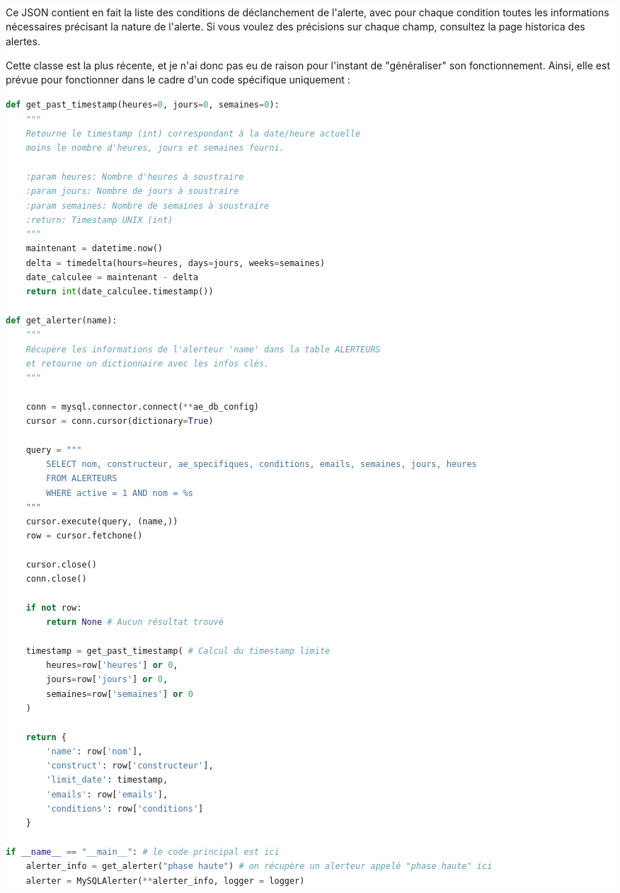 Ce JSON contient en fait la liste des conditions de déclanchement de l'alerte, avec pour chaque condition toutes les informations nécessaires précisant la nature de l'alerte. Si vous voulez des précisions sur chaque champ, consultez la page historica des alertes.

Cette classe est la plus récente, et je n'ai donc pas eu de raison pour l'instant de "généraliser" son fonctionnement. Ainsi, elle est prévue pour fonctionner dans le cadre d'un code spécifique uniquement :

```python
def get_past_timestamp(heures=0, jours=0, semaines=0):
    """
    Retourne le timestamp (int) correspondant à la date/heure actuelle
    moins le nombre d'heures, jours et semaines fourni.

    :param heures: Nombre d'heures à soustraire
    :param jours: Nombre de jours à soustraire
    :param semaines: Nombre de semaines à soustraire
    :return: Timestamp UNIX (int)
    """
    maintenant = datetime.now()
    delta = timedelta(hours=heures, days=jours, weeks=semaines)
    date_calculee = maintenant - delta
    return int(date_calculee.timestamp())

def get_alerter(name):
    """
    Récupère les informations de l'alerteur 'name' dans la table ALERTEURS
    et retourne un dictionnaire avec les infos clés.
    """

    conn = mysql.connector.connect(**ae_db_config)
    cursor = conn.cursor(dictionary=True)

    query = """
        SELECT nom, constructeur, ae_specifiques, conditions, emails, semaines, jours, heures
        FROM ALERTEURS
        WHERE active = 1 AND nom = %s
    """
    cursor.execute(query, (name,))
    row = cursor.fetchone()

    cursor.close()
    conn.close()

    if not row:
        return None # Aucun résultat trouvé

    timestamp = get_past_timestamp( # Calcul du timestamp limite
        heures=row['heures'] or 0,
        jours=row['jours'] or 0,
        semaines=row['semaines'] or 0
    )

    return {
        'name': row['nom'],
        'construct': row['constructeur'],
        'limit_date': timestamp,
        'emails': row['emails'],
        'conditions': row['conditions']
    }

if __name__ == "__main__": # le code principal est ici
    alerter_info = get_alerter("phase haute") # on récupère un alerteur appelé "phase haute" ici
    alerter = MySQLAlerter(**alerter_info, logger = logger)
```